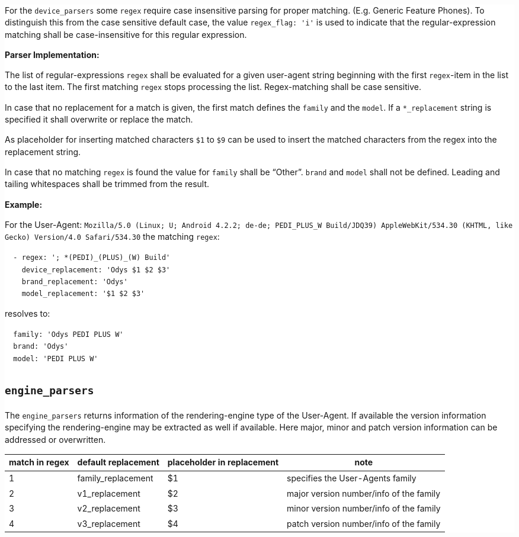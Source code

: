 For the `device_parsers` some `regex` require case insensitive parsing for proper matching. (E.g. Generic Feature Phones). To distinguish this from the case sensitive default case, the value `regex_flag: 'i'` is used to indicate that the regular-expression matching shall be case-insensitive for this regular expression.

**Parser Implementation:**

The list of regular-expressions `regex` shall be evaluated for a given user-agent string beginning with the first `regex`-item in the list to the last item. The first matching `regex` stops processing the list. Regex-matching shall be case sensitive.

In case that no replacement for a match is given, the first match defines the `family` and the `model`.
If a `*_replacement` string is specified it shall overwrite or replace the match.

As placeholder for inserting matched characters `$1` to `$9` can be used to insert the matched characters from the regex into the replacement string.

In case that no matching `regex` is found the value for `family` shall be “Other”. `brand` and `model` shall not be defined.
Leading and tailing whitespaces shall be trimmed from the result.

**Example:**

For the User-Agent: `Mozilla/5.0 (Linux; U; Android 4.2.2; de-de; PEDI_PLUS_W Build/JDQ39) AppleWebKit/534.30 (KHTML, like Gecko) Version/4.0 Safari/534.30`
the matching `regex`:

```
  - regex: '; *(PEDI)_(PLUS)_(W) Build'
    device_replacement: 'Odys $1 $2 $3'
    brand_replacement: 'Odys'
    model_replacement: '$1 $2 $3'
```

resolves to:

```
  family: 'Odys PEDI PLUS W'
  brand: 'Odys'
  model: 'PEDI PLUS W'
```

## `engine_parsers`

The `engine_parsers` returns information of the rendering-engine type of the User-Agent.
If available the version information specifying the rendering-engine may be extracted as well if available.
Here major, minor and patch version information can be addressed or overwritten.

| match in regex | default replacement | placeholder in replacement | note    |
| ---- | ------------------- | ---- | --------------------------------------- |
| 1    | family_replacement  | $1   | specifies the User-Agents family        |
| 2    | v1_replacement      | $2   | major version number/info of the family |
| 3    | v2_replacement      | $3   | minor version number/info of the family |
| 4    | v3_replacement      | $4   | patch version number/info of the family |
